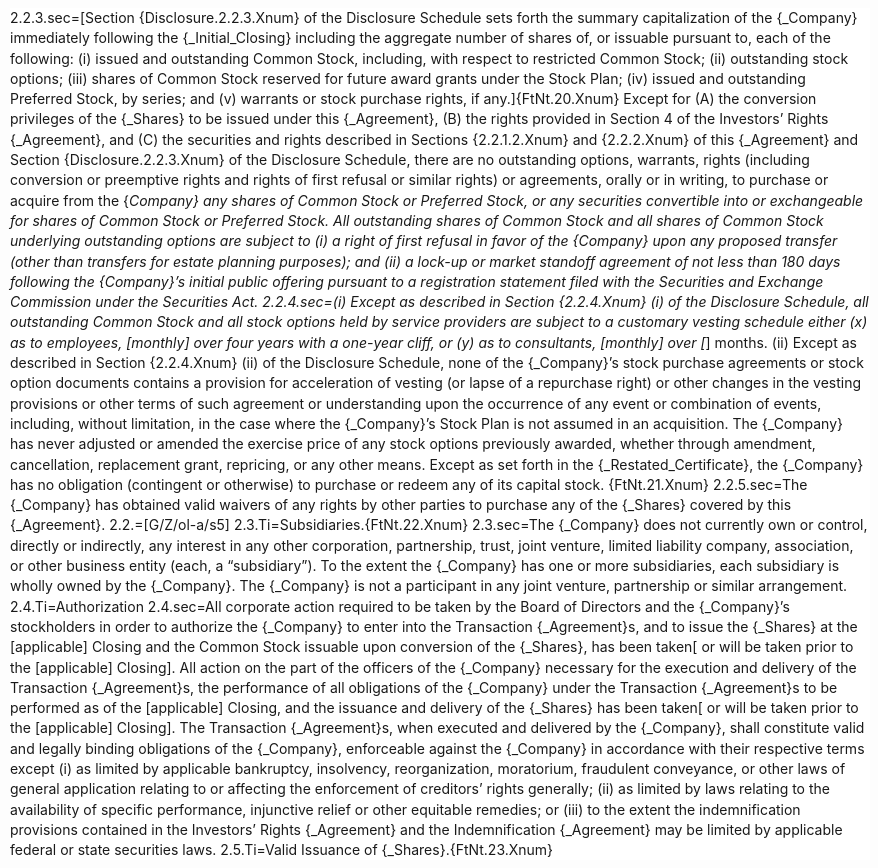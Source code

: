 2.2.3.sec=[Section {Disclosure.2.2.3.Xnum} of the Disclosure Schedule sets forth the summary capitalization of the {_Company} immediately following the {_Initial_Closing} including the aggregate number of shares of, or issuable pursuant to, each of the following: (i) issued and outstanding Common Stock, including, with respect to restricted Common Stock; (ii) outstanding stock options; (iii) shares of Common Stock reserved for future award grants under the Stock Plan; (iv) issued and outstanding Preferred Stock, by series; and (v) warrants or stock purchase rights, if any.]{FtNt.20.Xnum} Except for (A) the conversion privileges of the {_Shares} to be issued under this {_Agreement}, (B) the rights provided in Section 4 of the Investors’ Rights {_Agreement}, and (C) the securities and rights described in Sections {2.2.1.2.Xnum} and {2.2.2.Xnum} of this {_Agreement} and Section {Disclosure.2.2.3.Xnum} of the Disclosure Schedule, there are no outstanding options, warrants, rights (including conversion or preemptive rights and rights of first refusal or similar rights) or agreements, orally or in writing, to purchase or acquire from the {_Company} any shares of Common Stock or Preferred Stock, or any securities convertible into or exchangeable for shares of Common Stock or Preferred Stock. All outstanding shares of Common Stock and all shares of Common Stock underlying outstanding options are subject to (i) a right of first refusal in favor of the {_Company} upon any proposed transfer (other than transfers for estate planning purposes); and (ii) a lock-up or market standoff agreement of not less than 180 days following the {_Company}’s initial public offering pursuant to a registration statement filed with the Securities and Exchange Commission under the Securities Act.
2.2.4.sec=(i) Except as described in Section {2.2.4.Xnum} (i) of the Disclosure Schedule, all outstanding Common Stock and all stock options held by service providers are subject to a customary vesting schedule either (x) as to employees, [monthly] over four years with a one-year cliff, or (y) as to consultants, [monthly] over [___] months. (ii) Except as described in Section {2.2.4.Xnum} (ii) of the Disclosure Schedule, none of the {_Company}’s stock purchase agreements or stock option documents contains a provision for acceleration of vesting (or lapse of a repurchase right) or other changes in the vesting provisions or other terms of such agreement or understanding upon the occurrence of any event or combination of events, including, without limitation, in the case where the {_Company}’s Stock Plan is not assumed in an acquisition. The {_Company} has never adjusted or amended the exercise price of any stock options previously awarded, whether through amendment, cancellation, replacement grant, repricing, or any other means. Except as set forth in the {_Restated_Certificate}, the {_Company} has no obligation (contingent or otherwise) to purchase or redeem any of its capital stock. {FtNt.21.Xnum}
2.2.5.sec=The {_Company} has obtained valid waivers of any rights by other parties to purchase any of the {_Shares} covered by this {_Agreement}. 
2.2.=[G/Z/ol-a/s5]
2.3.Ti=Subsidiaries.{FtNt.22.Xnum} 
2.3.sec=The {_Company} does not currently own or control, directly or indirectly, any interest in any other corporation, partnership, trust, joint venture, limited liability company, association, or other business entity (each, a “subsidiary”).  To the extent the {_Company} has one or more subsidiaries, each subsidiary is wholly owned by the {_Company}. The {_Company} is not a participant in any joint venture, partnership or similar arrangement.
2.4.Ti=Authorization
2.4.sec=All corporate action required to be taken by the Board of Directors and the {_Company}’s stockholders in order to authorize the {_Company} to enter into the Transaction {_Agreement}s, and to issue the {_Shares} at the [applicable] Closing and the Common Stock issuable upon conversion of the {_Shares}, has been taken[ or will be taken prior to the [applicable] Closing]. All action on the part of the officers of the {_Company} necessary for the execution and delivery of the Transaction {_Agreement}s, the performance of all obligations of the {_Company} under the Transaction {_Agreement}s to be performed as of the [applicable] Closing, and the issuance and delivery of the {_Shares} has been taken[ or will be taken prior to the [applicable] Closing]. The Transaction {_Agreement}s, when executed and delivered by the {_Company}, shall constitute valid and legally binding obligations of the {_Company}, enforceable against the {_Company} in accordance with their respective terms except (i) as limited by applicable bankruptcy, insolvency, reorganization, moratorium, fraudulent conveyance, or other laws of general application relating to or affecting the enforcement of creditors’ rights generally; (ii) as limited by laws relating to the availability of specific performance, injunctive relief or other equitable remedies; or (iii) to the extent the indemnification provisions contained in the Investors’ Rights {_Agreement} and the Indemnification {_Agreement} may be limited by applicable federal or state securities laws.
2.5.Ti=Valid Issuance of {_Shares}.{FtNt.23.Xnum} 